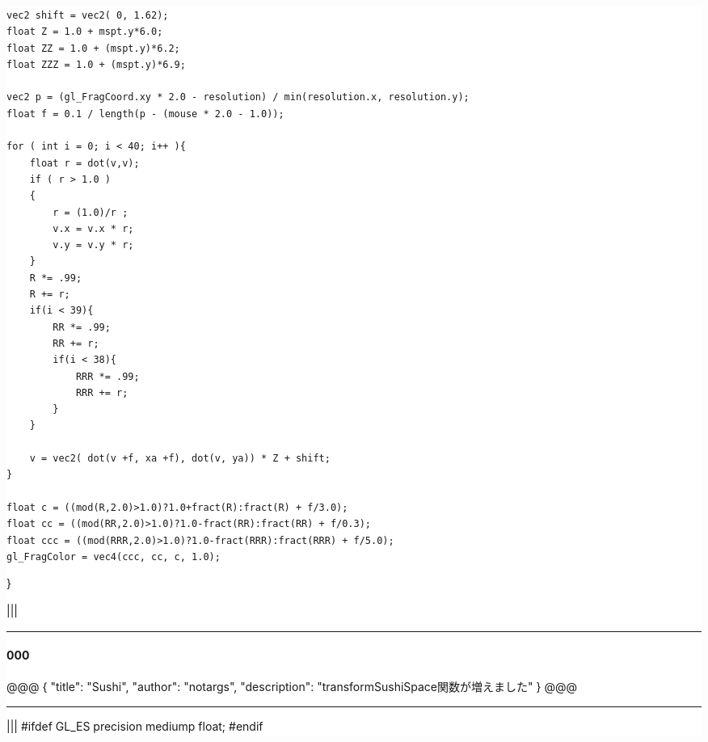     vec2 shift = vec2( 0, 1.62);
    float Z = 1.0 + mspt.y*6.0;
    float ZZ = 1.0 + (mspt.y)*6.2;
    float ZZZ = 1.0 + (mspt.y)*6.9;

    vec2 p = (gl_FragCoord.xy * 2.0 - resolution) / min(resolution.x, resolution.y);
    float f = 0.1 / length(p - (mouse * 2.0 - 1.0));

    for ( int i = 0; i < 40; i++ ){
        float r = dot(v,v);
        if ( r > 1.0 )
        {
            r = (1.0)/r ;
            v.x = v.x * r;
            v.y = v.y * r;
        }
        R *= .99;
        R += r;
        if(i < 39){
            RR *= .99;
            RR += r;
            if(i < 38){
                RRR *= .99;
                RRR += r;
            }
        }
        
        v = vec2( dot(v +f, xa +f), dot(v, ya)) * Z + shift;
    }

    float c = ((mod(R,2.0)>1.0)?1.0+fract(R):fract(R) + f/3.0);
    float cc = ((mod(RR,2.0)>1.0)?1.0-fract(RR):fract(RR) + f/0.3);
    float ccc = ((mod(RRR,2.0)>1.0)?1.0-fract(RRR):fract(RRR) + f/5.0);
    gl_FragColor = vec4(ccc, cc, c, 1.0); 
}

|||

---


#### 000

@@@
{
    "title": "Sushi",
    "author": "notargs",
    "description": "transformSushiSpace関数が増えました"
}
@@@

---

|||
#ifdef GL_ES
precision mediump float;
#endif
